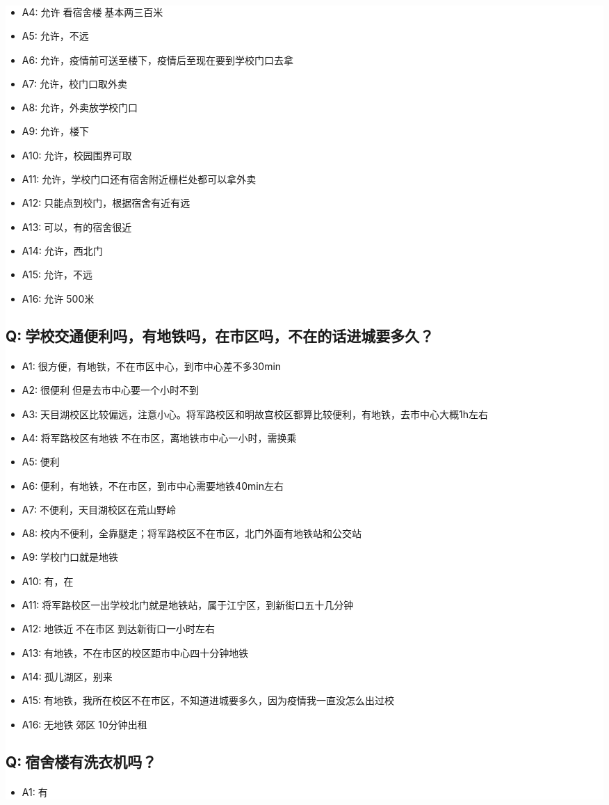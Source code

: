 - A4: 允许 看宿舍楼 基本两三百米

- A5: 允许，不远

- A6: 允许，疫情前可送至楼下，疫情后至现在要到学校门口去拿

- A7: 允许，校门口取外卖

- A8: 允许，外卖放学校门口

- A9: 允许，楼下

- A10: 允许，校园围界可取

- A11: 允许，学校门口还有宿舍附近栅栏处都可以拿外卖

- A12: 只能点到校门，根据宿舍有近有远

- A13: 可以，有的宿舍很近

- A14: 允许，西北门

- A15: 允许，不远

- A16: 允许 500米

## Q: 学校交通便利吗，有地铁吗，在市区吗，不在的话进城要多久？

- A1: 很方便，有地铁，不在市区中心，到市中心差不多30min

- A2: 很便利 但是去市中心要一个小时不到

- A3: 天目湖校区比较偏远，注意小心。将军路校区和明故宫校区都算比较便利，有地铁，去市中心大概1h左右

- A4: 将军路校区有地铁 不在市区，离地铁市中心一小时，需换乘

- A5: 便利

- A6: 便利，有地铁，不在市区，到市中心需要地铁40min左右

- A7: 不便利，天目湖校区在荒山野岭

- A8: 校内不便利，全靠腿走；将军路校区不在市区，北门外面有地铁站和公交站

- A9: 学校门口就是地铁

- A10: 有，在

- A11: 将军路校区一出学校北门就是地铁站，属于江宁区，到新街口五十几分钟

- A12: 地铁近 不在市区 到达新街口一小时左右

- A13: 有地铁，不在市区的校区距市中心四十分钟地铁

- A14: 孤儿湖区，别来

- A15: 有地铁，我所在校区不在市区，不知道进城要多久，因为疫情我一直没怎么出过校

- A16: 无地铁 郊区 10分钟出租

## Q: 宿舍楼有洗衣机吗？

- A1: 有
